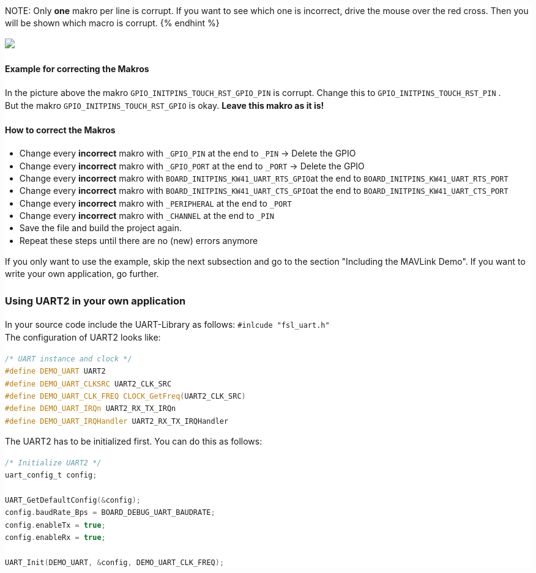 NOTE: Only **one** makro per line is corrupt. If you want to see which one is incorrect, drive the mouse over the red cross. Then you will be shown which macro is corrupt.
{% endhint %}

![](../../.gitbook/assets/gs\_rapid\_uart\_error3\_edit.PNG)

#### Example for correcting the Makros

In the picture above the makro `GPIO_INITPINS_TOUCH_RST_GPIO_PIN` is corrupt. Change this to `GPIO_INITPINS_TOUCH_RST_PIN` . \
But the makro `GPIO_INITPINS_TOUCH_RST_GPIO` is okay.  **Leave this makro as it is!**

#### **How to correct the Makros**

* Change every **incorrect** makro with `_GPIO_PIN` at the end to `_PIN` -> Delete the GPIO
* Change every **incorrect** makro with `_GPIO_PORT` at the end to `_PORT` -> Delete the GPIO
* Change every **incorrect** makro with `BOARD_INITPINS_KW41_UART_RTS_GPIO`at the end to `BOARD_INITPINS_KW41_UART_RTS_PORT`
* Change every **incorrect** makro with `BOARD_INITPINS_KW41_UART_CTS_GPIO`at the end to `BOARD_INITPINS_KW41_UART_CTS_PORT`
* Change every **incorrect** makro with `_PERIPHERAL` at the end to `_PORT`
* Change every **incorrect** makro with `_CHANNEL` at the end to `_PIN`
* Save the file and build the project again.
* Repeat these steps until there are no (new) errors anymore

If you only want to use the example, skip the next subsection and go to the section "Including the MAVLink Demo". If you want to write your own application, go further.

### Using UART2 in your own application

In your source code include the UART-Library as follows: `#inlcude "fsl_uart.h"` \
The configuration of UART2 looks like:

```c
/* UART instance and clock */
#define DEMO_UART UART2
#define DEMO_UART_CLKSRC UART2_CLK_SRC
#define DEMO_UART_CLK_FREQ CLOCK_GetFreq(UART2_CLK_SRC)
#define DEMO_UART_IRQn UART2_RX_TX_IRQn
#define DEMO_UART_IRQHandler UART2_RX_TX_IRQHandler
```

The UART2 has to be initialized first. You can do this as follows:

```c
/* Initialize UART2 */
uart_config_t config;

UART_GetDefaultConfig(&config);
config.baudRate_Bps = BOARD_DEBUG_UART_BAUDRATE;
config.enableTx = true;
config.enableRx = true;

UART_Init(DEMO_UART, &config, DEMO_UART_CLK_FREQ);
```

